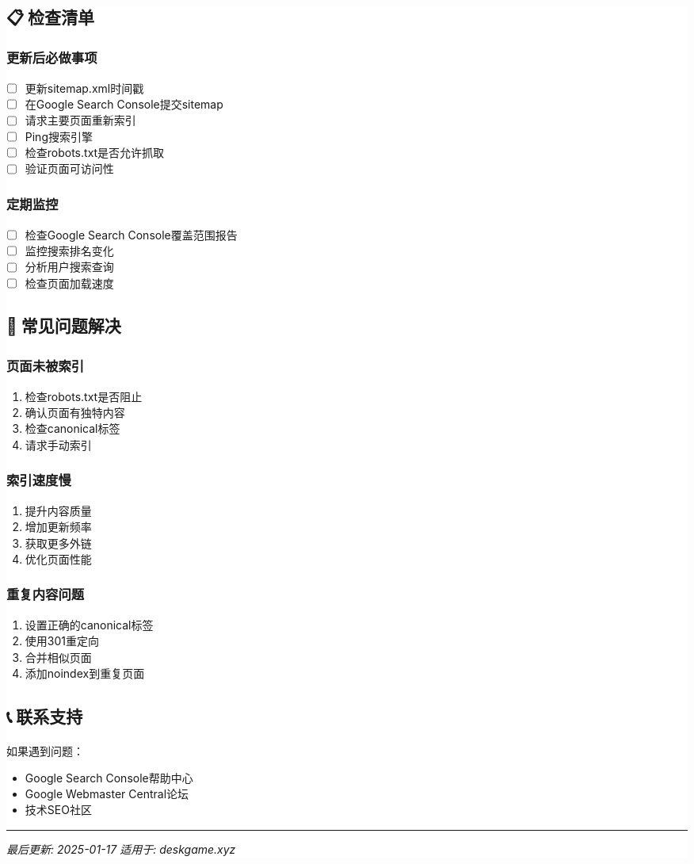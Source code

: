 ## 📋 检查清单

### 更新后必做事项
- [ ] 更新sitemap.xml时间戳
- [ ] 在Google Search Console提交sitemap
- [ ] 请求主要页面重新索引
- [ ] Ping搜索引擎
- [ ] 检查robots.txt是否允许抓取
- [ ] 验证页面可访问性

### 定期监控
- [ ] 检查Google Search Console覆盖范围报告
- [ ] 监控搜索排名变化
- [ ] 分析用户搜索查询
- [ ] 检查页面加载速度

## 🚨 常见问题解决

### 页面未被索引
1. 检查robots.txt是否阻止
2. 确认页面有独特内容
3. 检查canonical标签
4. 请求手动索引

### 索引速度慢
1. 提升内容质量
2. 增加更新频率
3. 获取更多外链
4. 优化页面性能

### 重复内容问题
1. 设置正确的canonical标签
2. 使用301重定向
3. 合并相似页面
4. 添加noindex到重复页面

## 📞 联系支持

如果遇到问题：
- Google Search Console帮助中心
- Google Webmaster Central论坛
- 技术SEO社区

---

*最后更新: 2025-01-17*
*适用于: deskgame.xyz*

